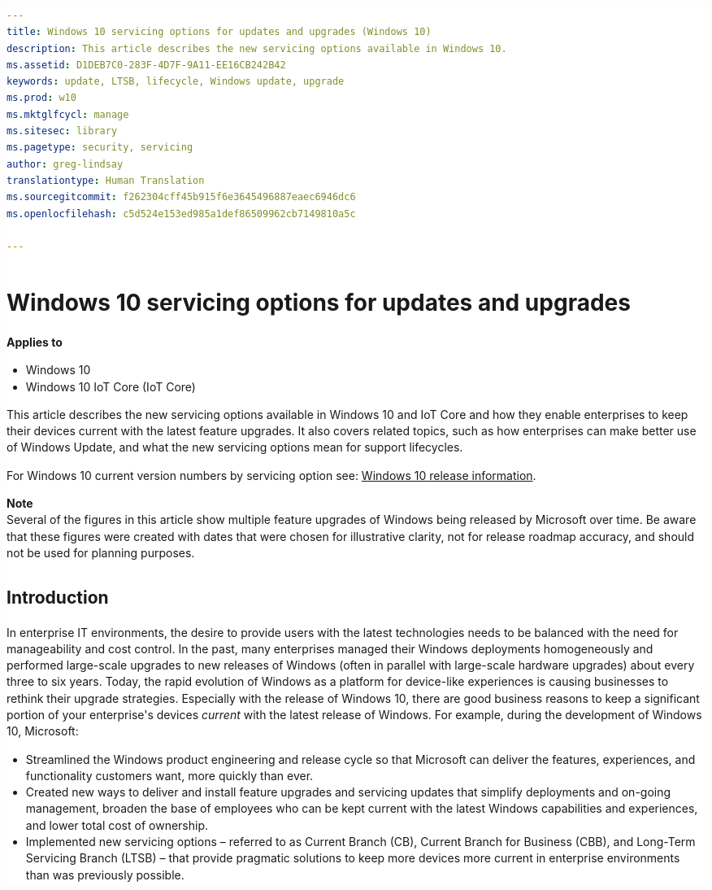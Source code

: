 ```yaml
---
title: Windows 10 servicing options for updates and upgrades (Windows 10)
description: This article describes the new servicing options available in Windows 10.
ms.assetid: D1DEB7C0-283F-4D7F-9A11-EE16CB242B42
keywords: update, LTSB, lifecycle, Windows update, upgrade
ms.prod: w10
ms.mktglfcycl: manage
ms.sitesec: library
ms.pagetype: security, servicing
author: greg-lindsay
translationtype: Human Translation
ms.sourcegitcommit: f262304cff45b915f6e3645496887eaec6946dc6
ms.openlocfilehash: c5d524e153ed985a1def86509962cb7149810a5c

---
```


# Windows 10 servicing options for updates and upgrades

**Applies to**
-   Windows 10
-   Windows 10 IoT Core (IoT Core)

This article describes the new servicing options available in Windows 10 and IoT Core and how they enable enterprises to keep their devices current with the latest feature upgrades. It also covers related topics, such as how enterprises can make better use of Windows Update, and what the new servicing options mean for support lifecycles.

For Windows 10 current version numbers by servicing option see: [Windows 10 release information](https://technet.microsoft.com/en-us/windows/mt679505.aspx).

**Note**  
Several of the figures in this article show multiple feature upgrades of Windows being released by Microsoft over time. Be aware that these figures were created with dates that were chosen for illustrative clarity, not for release roadmap accuracy, and should not be used for planning purposes.
 
## Introduction

In enterprise IT environments, the desire to provide users with the latest technologies needs to be balanced with the need for manageability and cost control. In the past, many enterprises managed their Windows deployments homogeneously and performed large-scale upgrades to new releases of Windows (often in parallel with large-scale hardware upgrades) about every three to six years. Today, the rapid evolution of Windows as a platform for device-like experiences is causing businesses to rethink their upgrade strategies. Especially with the release of Windows 10, there are good business reasons to keep a significant portion of your enterprise's devices *current* with the latest release of Windows. For example, during the development of Windows 10, Microsoft:
-   Streamlined the Windows product engineering and release cycle so that Microsoft can deliver the features, experiences, and functionality customers want, more quickly than ever.
-   Created new ways to deliver and install feature upgrades and servicing updates that simplify deployments and on-going management, broaden the base of employees who can be kept current with the latest Windows capabilities and experiences, and lower total cost of ownership.
-   Implemented new servicing options – referred to as Current Branch (CB), Current Branch for Business (CBB), and Long-Term Servicing Branch (LTSB) – that provide pragmatic solutions to keep more devices more current in enterprise environments than was previously possible.
